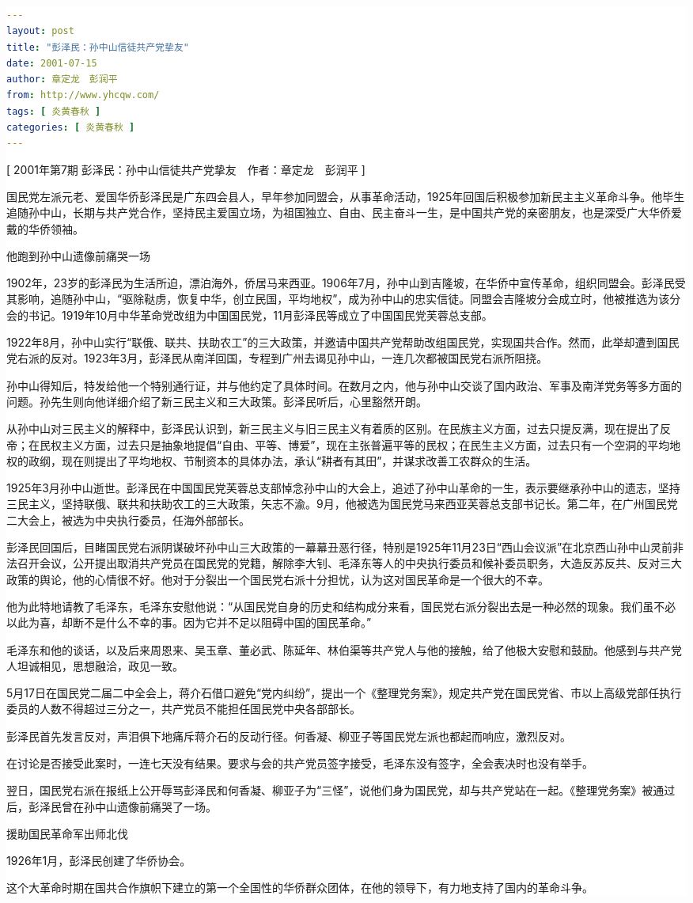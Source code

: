 ```yaml
---
layout: post
title: "彭泽民：孙中山信徒共产党挚友"
date: 2001-07-15
author: 章定龙　彭润平
from: http://www.yhcqw.com/
tags: [ 炎黄春秋 ]
categories: [ 炎黄春秋 ]
---
```



[ 2001年第7期 彭泽民：孙中山信徒共产党挚友　作者：章定龙　彭润平 ]


国民党左派元老、爱国华侨彭泽民是广东四会县人，早年参加同盟会，从事革命活动，1925年回国后积极参加新民主主义革命斗争。他毕生追随孙中山，长期与共产党合作，坚持民主爱国立场，为祖国独立、自由、民主奋斗一生，是中国共产党的亲密朋友，也是深受广大华侨爱戴的华侨领袖。

他跑到孙中山遗像前痛哭一场


1902年，23岁的彭泽民为生活所迫，漂泊海外，侨居马来西亚。1906年7月，孙中山到吉隆坡，在华侨中宣传革命，组织同盟会。彭泽民受其影响，追随孙中山，“驱除鞑虏，恢复中华，创立民国，平均地权”，成为孙中山的忠实信徒。同盟会吉隆坡分会成立时，他被推选为该分会的书记。1919年10月中华革命党改组为中国国民党，11月彭泽民等成立了中国国民党芙蓉总支部。


1922年8月，孙中山实行“联俄、联共、扶助农工”的三大政策，并邀请中国共产党帮助改组国民党，实现国共合作。然而，此举却遭到国民党右派的反对。1923年3月，彭泽民从南洋回国，专程到广州去谒见孙中山，一连几次都被国民党右派所阻挠。


孙中山得知后，特发给他一个特别通行证，并与他约定了具体时间。在数月之内，他与孙中山交谈了国内政治、军事及南洋党务等多方面的问题。孙先生则向他详细介绍了新三民主义和三大政策。彭泽民听后，心里豁然开朗。


从孙中山对三民主义的解释中，彭泽民认识到，新三民主义与旧三民主义有着质的区别。在民族主义方面，过去只提反满，现在提出了反帝；在民权主义方面，过去只是抽象地提倡“自由、平等、博爱”，现在主张普遍平等的民权；在民生主义方面，过去只有一个空洞的平均地权的政纲，现在则提出了平均地权、节制资本的具体办法，承认“耕者有其田”，并谋求改善工农群众的生活。


1925年3月孙中山逝世。彭泽民在中国国民党芙蓉总支部悼念孙中山的大会上，追述了孙中山革命的一生，表示要继承孙中山的遗志，坚持三民主义，坚持联俄、联共和扶助农工的三大政策，矢志不渝。9月，他被选为国民党马来西亚芙蓉总支部书记长。第二年，在广州国民党二大会上，被选为中央执行委员，任海外部部长。


彭泽民回国后，目睹国民党右派阴谋破坏孙中山三大政策的一幕幕丑恶行径，特别是1925年11月23日“西山会议派”在北京西山孙中山灵前非法召开会议，公开提出取消共产党员在国民党的党籍，解除李大钊、毛泽东等人的中央执行委员和候补委员职务，大造反苏反共、反对三大政策的舆论，他的心情很不好。他对于分裂出一个国民党右派十分担忧，认为这对国民革命是一个很大的不幸。


他为此特地请教了毛泽东，毛泽东安慰他说：“从国民党自身的历史和结构成分来看，国民党右派分裂出去是一种必然的现象。我们虽不必以此为喜，却断不是什么不幸的事。因为它并不足以阻碍中国的国民革命。”

毛泽东和他的谈话，以及后来周恩来、吴玉章、董必武、陈延年、林伯渠等共产党人与他的接触，给了他极大安慰和鼓励。他感到与共产党人坦诚相见，思想融洽，政见一致。


5月17日在国民党二届二中全会上，蒋介石借口避免“党内纠纷”，提出一个《整理党务案》，规定共产党在国民党省、市以上高级党部任执行委员的人数不得超过三分之一，共产党员不能担任国民党中央各部部长。

彭泽民首先发言反对，声泪俱下地痛斥蒋介石的反动行径。何香凝、柳亚子等国民党左派也都起而响应，激烈反对。

在讨论是否接受此案时，一连七天没有结果。要求与会的共产党员签字接受，毛泽东没有签字，全会表决时也没有举手。


翌日，国民党右派在报纸上公开辱骂彭泽民和何香凝、柳亚子为“三怪”，说他们身为国民党，却与共产党站在一起。《整理党务案》被通过后，彭泽民曾在孙中山遗像前痛哭了一场。

援助国民革命军出师北伐

1926年1月，彭泽民创建了华侨协会。

这个大革命时期在国共合作旗帜下建立的第一个全国性的华侨群众团体，在他的领导下，有力地支持了国内的革命斗争。
